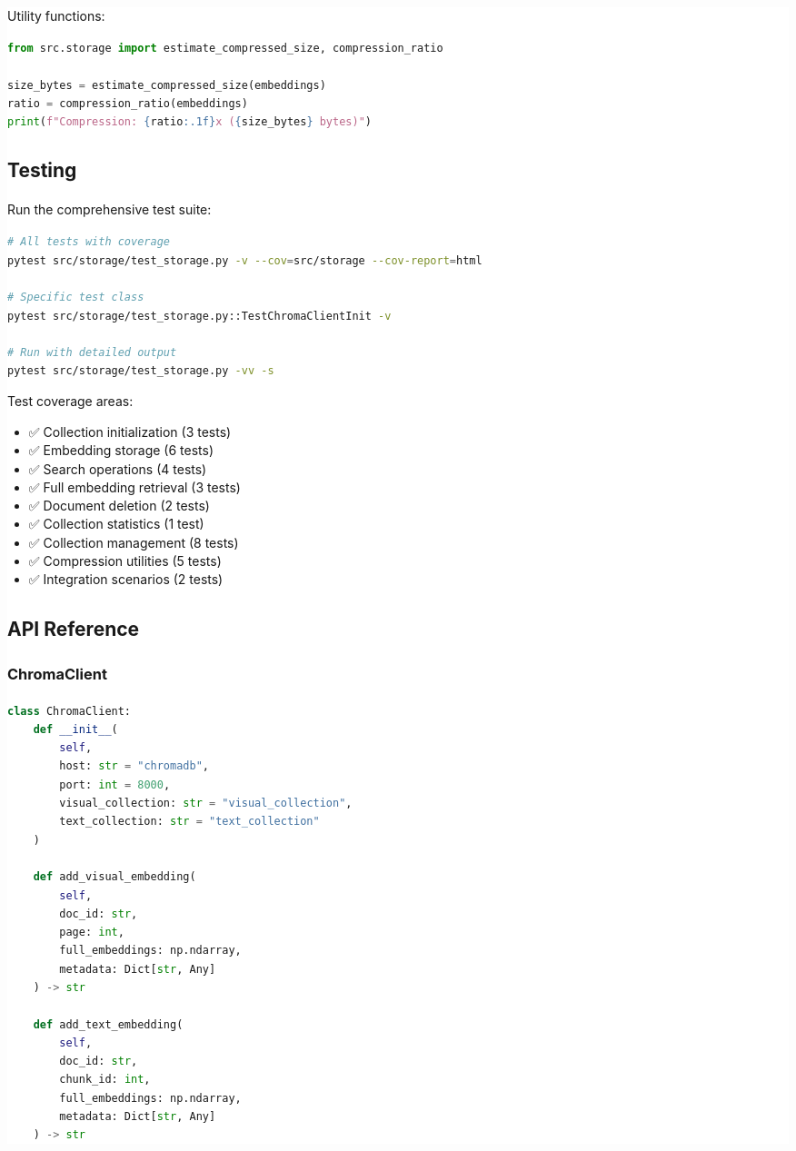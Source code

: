 Utility functions:

```python
from src.storage import estimate_compressed_size, compression_ratio

size_bytes = estimate_compressed_size(embeddings)
ratio = compression_ratio(embeddings)
print(f"Compression: {ratio:.1f}x ({size_bytes} bytes)")
```

## Testing

Run the comprehensive test suite:

```bash
# All tests with coverage
pytest src/storage/test_storage.py -v --cov=src/storage --cov-report=html

# Specific test class
pytest src/storage/test_storage.py::TestChromaClientInit -v

# Run with detailed output
pytest src/storage/test_storage.py -vv -s
```

Test coverage areas:
- ✅ Collection initialization (3 tests)
- ✅ Embedding storage (6 tests)
- ✅ Search operations (4 tests)
- ✅ Full embedding retrieval (3 tests)
- ✅ Document deletion (2 tests)
- ✅ Collection statistics (1 test)
- ✅ Collection management (8 tests)
- ✅ Compression utilities (5 tests)
- ✅ Integration scenarios (2 tests)

## API Reference

### ChromaClient

```python
class ChromaClient:
    def __init__(
        self,
        host: str = "chromadb",
        port: int = 8000,
        visual_collection: str = "visual_collection",
        text_collection: str = "text_collection"
    )

    def add_visual_embedding(
        self,
        doc_id: str,
        page: int,
        full_embeddings: np.ndarray,
        metadata: Dict[str, Any]
    ) -> str

    def add_text_embedding(
        self,
        doc_id: str,
        chunk_id: int,
        full_embeddings: np.ndarray,
        metadata: Dict[str, Any]
    ) -> str
```